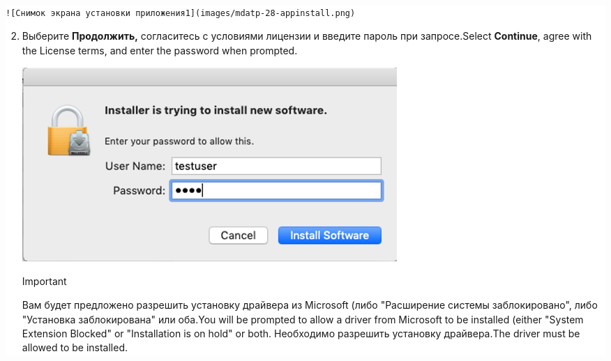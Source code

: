     ![Снимок экрана установки приложения1](images/mdatp-28-appinstall.png)

2. <span data-ttu-id="f62f0-132">Выберите **Продолжить,** согласитесь с условиями лицензии и введите пароль при запросе.</span><span class="sxs-lookup"><span data-stu-id="f62f0-132">Select **Continue**, agree with the License terms, and enter the password when prompted.</span></span>

    ![Скриншот установки приложения2](images/mdatp-29-appinstalllogin.png)

   > [!IMPORTANT]
   > <span data-ttu-id="f62f0-134">Вам будет предложено разрешить установку драйвера из Microsoft (либо "Расширение системы заблокировано", либо "Установка заблокирована" или оба.</span><span class="sxs-lookup"><span data-stu-id="f62f0-134">You will be prompted to allow a driver from Microsoft to be installed (either "System Extension Blocked" or "Installation is on hold" or both.</span></span> <span data-ttu-id="f62f0-135">Необходимо разрешить установку драйвера.</span><span class="sxs-lookup"><span data-stu-id="f62f0-135">The driver must be allowed to be installed.</span></span>
